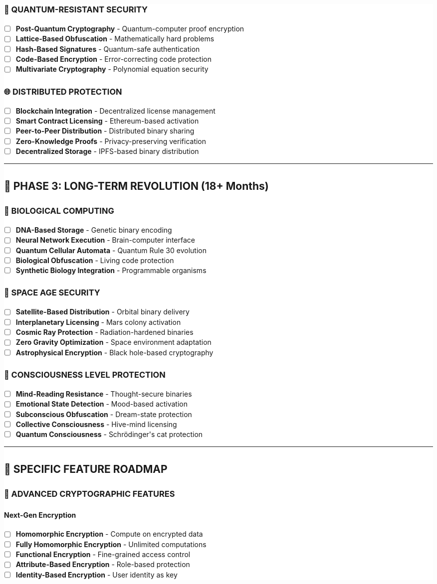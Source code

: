 ### 🔮 QUANTUM-RESISTANT SECURITY
- [ ] **Post-Quantum Cryptography** - Quantum-computer proof encryption
- [ ] **Lattice-Based Obfuscation** - Mathematically hard problems
- [ ] **Hash-Based Signatures** - Quantum-safe authentication
- [ ] **Code-Based Encryption** - Error-correcting code protection
- [ ] **Multivariate Cryptography** - Polynomial equation security

### 🌐 DISTRIBUTED PROTECTION
- [ ] **Blockchain Integration** - Decentralized license management
- [ ] **Smart Contract Licensing** - Ethereum-based activation
- [ ] **Peer-to-Peer Distribution** - Distributed binary sharing
- [ ] **Zero-Knowledge Proofs** - Privacy-preserving verification
- [ ] **Decentralized Storage** - IPFS-based binary distribution

---

## 🚀 PHASE 3: LONG-TERM REVOLUTION (18+ Months)

### 🧬 BIOLOGICAL COMPUTING
- [ ] **DNA-Based Storage** - Genetic binary encoding
- [ ] **Neural Network Execution** - Brain-computer interface
- [ ] **Quantum Cellular Automata** - Quantum Rule 30 evolution
- [ ] **Biological Obfuscation** - Living code protection
- [ ] **Synthetic Biology Integration** - Programmable organisms

### 🌌 SPACE AGE SECURITY
- [ ] **Satellite-Based Distribution** - Orbital binary delivery
- [ ] **Interplanetary Licensing** - Mars colony activation
- [ ] **Cosmic Ray Protection** - Radiation-hardened binaries
- [ ] **Zero Gravity Optimization** - Space environment adaptation
- [ ] **Astrophysical Encryption** - Black hole-based cryptography

### 🤖 CONSCIOUSNESS LEVEL PROTECTION
- [ ] **Mind-Reading Resistance** - Thought-secure binaries
- [ ] **Emotional State Detection** - Mood-based activation
- [ ] **Subconscious Obfuscation** - Dream-state protection
- [ ] **Collective Consciousness** - Hive-mind licensing
- [ ] **Quantum Consciousness** - Schrödinger's cat protection

---

## 🎯 SPECIFIC FEATURE ROADMAP

### 🔐 ADVANCED CRYPTOGRAPHIC FEATURES
#### Next-Gen Encryption
- [ ] **Homomorphic Encryption** - Compute on encrypted data
- [ ] **Fully Homomorphic Encryption** - Unlimited computations
- [ ] **Functional Encryption** - Fine-grained access control
- [ ] **Attribute-Based Encryption** - Role-based protection
- [ ] **Identity-Based Encryption** - User identity as key
